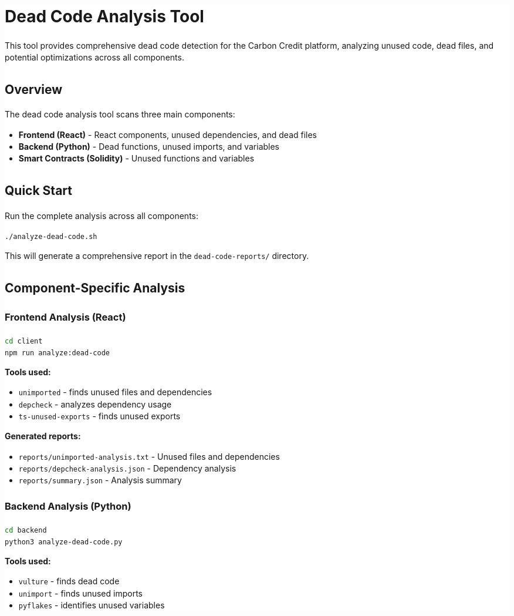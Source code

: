 # Dead Code Analysis Tool

This tool provides comprehensive dead code detection for the Carbon Credit platform, analyzing unused code, dead files, and potential optimizations across all components.

## Overview

The dead code analysis tool scans three main components:
- **Frontend (React)** - React components, unused dependencies, and dead files
- **Backend (Python)** - Dead functions, unused imports, and variables
- **Smart Contracts (Solidity)** - Unused functions and variables

## Quick Start

Run the complete analysis across all components:

```bash
./analyze-dead-code.sh
```

This will generate a comprehensive report in the `dead-code-reports/` directory.

## Component-Specific Analysis

### Frontend Analysis (React)

```bash
cd client
npm run analyze:dead-code
```

**Tools used:**
- `unimported` - finds unused files and dependencies
- `depcheck` - analyzes dependency usage
- `ts-unused-exports` - finds unused exports

**Generated reports:**
- `reports/unimported-analysis.txt` - Unused files and dependencies
- `reports/depcheck-analysis.json` - Dependency analysis
- `reports/summary.json` - Analysis summary

### Backend Analysis (Python)

```bash
cd backend
python3 analyze-dead-code.py
```

**Tools used:**
- `vulture` - finds dead code
- `unimport` - finds unused imports
- `pyflakes` - identifies unused variables
